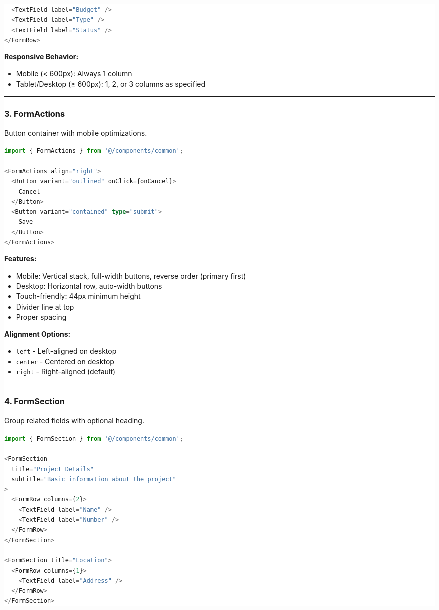 ```typescript
  <TextField label="Budget" />
  <TextField label="Type" />
  <TextField label="Status" />
</FormRow>
```

**Responsive Behavior:**
- Mobile (< 600px): Always 1 column
- Tablet/Desktop (≥ 600px): 1, 2, or 3 columns as specified

---

### 3. **FormActions**
Button container with mobile optimizations.

```typescript
import { FormActions } from '@/components/common';

<FormActions align="right">
  <Button variant="outlined" onClick={onCancel}>
    Cancel
  </Button>
  <Button variant="contained" type="submit">
    Save
  </Button>
</FormActions>
```

**Features:**
- Mobile: Vertical stack, full-width buttons, reverse order (primary first)
- Desktop: Horizontal row, auto-width buttons
- Touch-friendly: 44px minimum height
- Divider line at top
- Proper spacing

**Alignment Options:**
- `left` - Left-aligned on desktop
- `center` - Centered on desktop
- `right` - Right-aligned (default)

---

### 4. **FormSection**
Group related fields with optional heading.

```typescript
import { FormSection } from '@/components/common';

<FormSection 
  title="Project Details"
  subtitle="Basic information about the project"
>
  <FormRow columns={2}>
    <TextField label="Name" />
    <TextField label="Number" />
  </FormRow>
</FormSection>

<FormSection title="Location">
  <FormRow columns={1}>
    <TextField label="Address" />
  </FormRow>
</FormSection>
```
